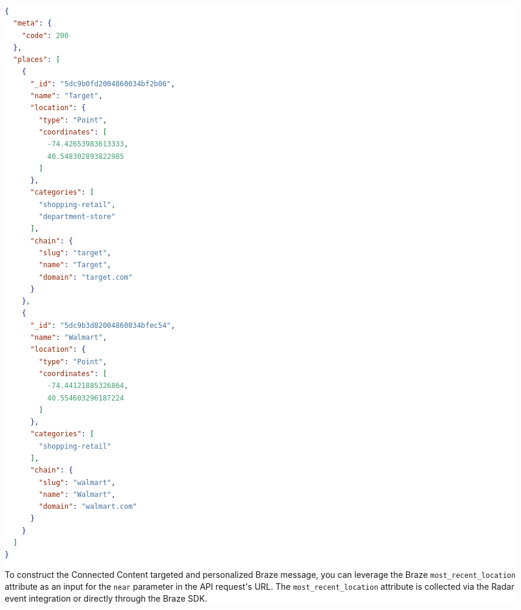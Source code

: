 ```json
{
  "meta": {
    "code": 200
  },
  "places": [
    {
      "_id": "5dc9b0fd2004860034bf2b06",
      "name": "Target",
      "location": {
        "type": "Point",
        "coordinates": [
          -74.42653983613333,
          40.548302893822985
        ]
      },
      "categories": [
        "shopping-retail",
        "department-store"
      ],
      "chain": {
        "slug": "target",
        "name": "Target",
        "domain": "target.com"
      }
    },
    {
      "_id": "5dc9b3d82004860034bfec54",
      "name": "Walmart",
      "location": {
        "type": "Point",
        "coordinates": [
          -74.44121885326864,
          40.554603296187224
        ]
      },
      "categories": [
        "shopping-retail"
      ],
      "chain": {
        "slug": "walmart",
        "name": "Walmart",
        "domain": "walmart.com"
      }
    }
  ]
}
```

To construct the Connected Content targeted and personalized Braze message, you can leverage the Braze `most_recent_location` attribute as an input for the `near` parameter in the API request's URL. The `most_recent_location` attribute is collected via the Radar event integration or directly through the Braze SDK.
